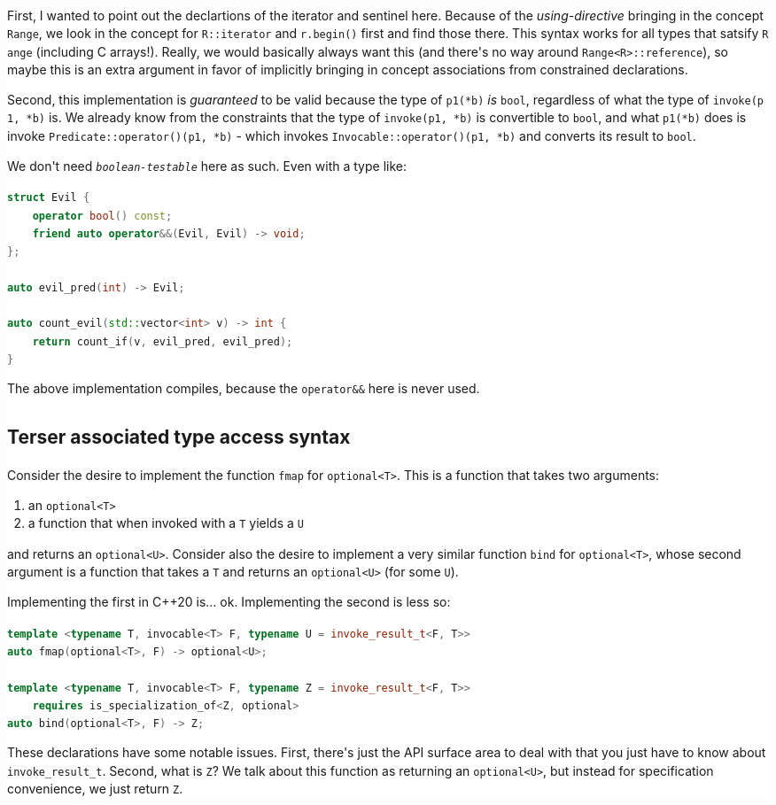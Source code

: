 First, I wanted to point out the declartions of the iterator and sentinel here.
Because of the _using-directive_ bringing in the concept `Range`, we look in 
the concept for `R::iterator` and `r.begin()` first and find those there. This
syntax works for all types that satsify `Range` (including C arrays!). Really, we would basically always
want this (and there's no way around `Range<R>::reference`), so maybe this is an
extra argument in favor of implicitly bringing in concept associations from
constrained declarations. 

Second, this implementation is _guaranteed_ to be valid because the type of `p1(*b)` _is_
`bool`, regardless of what the type of `invoke(p1, *b)` is. We already know
from the constraints that the type of `invoke(p1, *b)` is convertible to `bool`,
and what `p1(*b)` does is invoke `Predicate::operator()(p1, *b)` - which 
invokes `Invocable::operator()(p1, *b)` and converts its result to `bool`.

We don't need _`boolean-testable`_ here as such. Even with a type like:

```cpp
struct Evil {
    operator bool() const;
    friend auto operator&&(Evil, Evil) -> void;
};

auto evil_pred(int) -> Evil;

auto count_evil(std::vector<int> v) -> int {
    return count_if(v, evil_pred, evil_pred);
}
```

The above implementation compiles, because the `operator&&` here is never used. 

## Terser associated type access syntax

Consider the desire to implement the function `fmap` for `optional<T>`. This is
a function that takes two arguments:

1. an `optional<T>`
2. a function that when invoked with a `T` yields a `U`

and returns an `optional<U>`. Consider also the desire to implement a very similar
function `bind` for `optional<T>`, whose second argument is a function that takes
a `T` and returns an `optional<U>` (for some `U`). 

Implementing the first in C++20 is... ok. Implementing the second is less so:

```cpp
template <typename T, invocable<T> F, typename U = invoke_result_t<F, T>>
auto fmap(optional<T>, F) -> optional<U>;

template <typename T, invocable<T> F, typename Z = invoke_result_t<F, T>>
    requires is_specialization_of<Z, optional>
auto bind(optional<T>, F) -> Z;
```

These declarations have some notable issues. First, there's just the API surface
area to deal with that you just have to know about `invoke_result_t`. Second,
what is `Z`? We talk about this function as returning an `optional<U>`, but instead
for specification convenience, we just return `Z`. 
